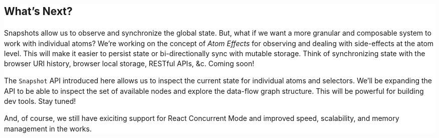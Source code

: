 ## What’s Next?

Snapshots allow us to observe and synchronize the global state.  But, what if we want a more granular and composable system to work with individual atoms?  We’re working on the concept of *Atom Effects* for observing and dealing with side-effects at the atom level.  This will make it easier to persist state or bi-directionally sync with mutable storage.  Think of synchronizing state with the browser URI history, browser local storage, RESTful APIs, &c.  Coming soon!

The `Snapshot` API introduced here allows us to inspect the current state for individual atoms and selectors.  We’ll be expanding the API to be able to inspect the set of available nodes and explore the data-flow graph structure.  This will be powerful for building dev tools.  Stay tuned!

And, of course, we still have exiciting support for React Concurrent Mode and improved speed, scalability, and memory management in the works.
